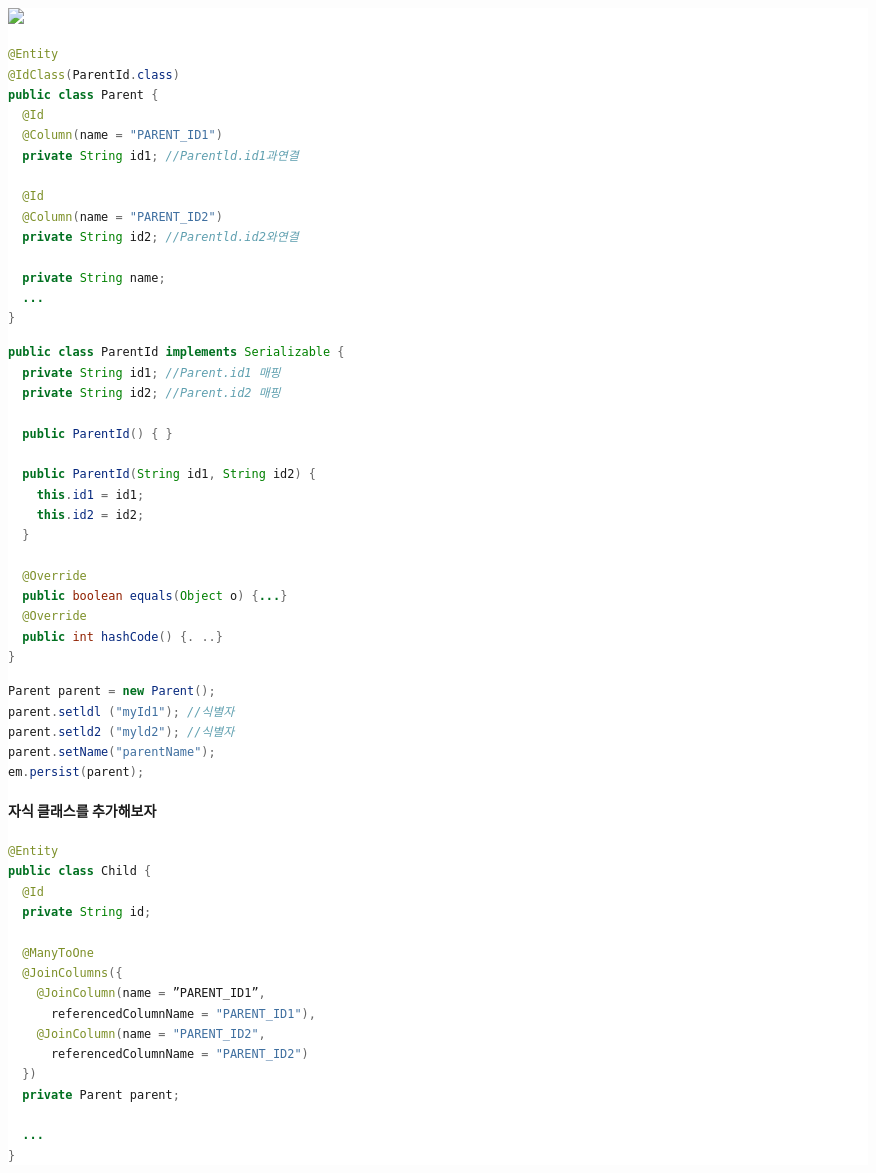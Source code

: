 ![](../../.gitbook/assets/7-8.png)

```java
@Entity
@IdClass(ParentId.class)
public class Parent {
  @Id
  @Column(name = "PARENT_ID1")
  private String id1; //Parentld.id1과연결

  @Id
  @Column(name = "PARENT_ID2")
  private String id2; //Parentld.id2와연결
  
  private String name;
  ...
}
```

```java
public class ParentId implements Serializable {
  private String id1; //Parent.id1 매핑
  private String id2; //Parent.id2 매핑

  public ParentId() { }

  public ParentId(String id1, String id2) {
    this.id1 = id1;
    this.id2 = id2;
  }

  @Override
  public boolean equals(Object o) {...}
  @Override
  public int hashCode() {. ..}
}
```

```java
Parent parent = new Parent();
parent.setldl ("myId1"); //식별자
parent.setld2 ("myld2"); //식별자
parent.setName("parentName");
em.persist(parent);
```

#### 자식 클래스를 추가해보자

```java
@Entity
public class Child {
  @Id
  private String id;

  @ManyToOne
  @JoinColumns({
    @JoinColumn(name = ”PARENT_ID1”,
      referencedColumnName = "PARENT_ID1"),
    @JoinColumn(name = "PARENT_ID2",
      referencedColumnName = "PARENT_ID2")
  })
  private Parent parent;
  
  ...
}
```
